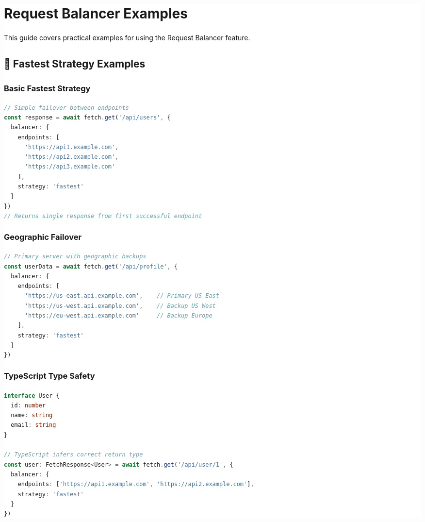 # Request Balancer Examples

This guide covers practical examples for using the Request Balancer feature.

## 🚀 Fastest Strategy Examples

### Basic Fastest Strategy

```typescript
// Simple failover between endpoints
const response = await fetch.get('/api/users', {
  balancer: {
    endpoints: [
      'https://api1.example.com',
      'https://api2.example.com',
      'https://api3.example.com'
    ],
    strategy: 'fastest'
  }
})
// Returns single response from first successful endpoint
```

### Geographic Failover

```typescript
// Primary server with geographic backups
const userData = await fetch.get('/api/profile', {
  balancer: {
    endpoints: [
      'https://us-east.api.example.com',    // Primary US East
      'https://us-west.api.example.com',    // Backup US West
      'https://eu-west.api.example.com'     // Backup Europe
    ],
    strategy: 'fastest'
  }
})
```


### TypeScript Type Safety

```typescript
interface User {
  id: number
  name: string
  email: string
}

// TypeScript infers correct return type
const user: FetchResponse<User> = await fetch.get('/api/user/1', {
  balancer: {
    endpoints: ['https://api1.example.com', 'https://api2.example.com'],
    strategy: 'fastest'
  }
})
```
